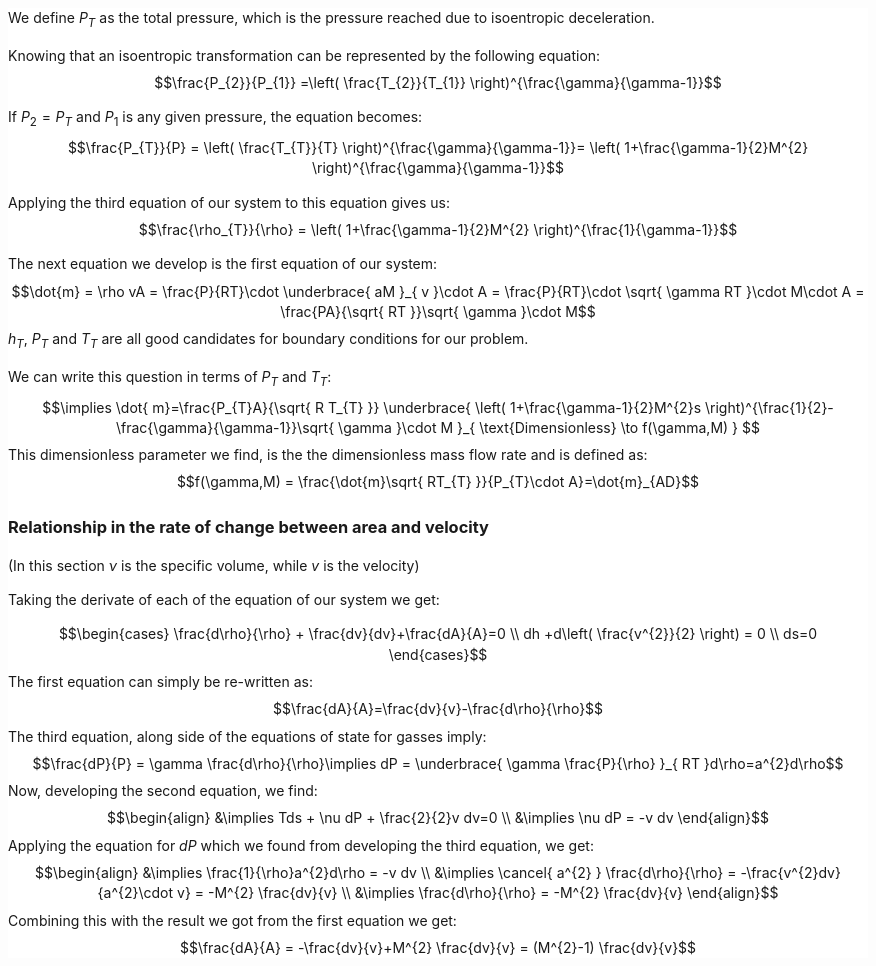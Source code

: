 We define $P_{T}$ as the total pressure, which is the pressure reached due to isoentropic deceleration.

Knowing that an isoentropic transformation can be represented by the following equation:
$$\frac{P_{2}}{P_{1}} =\left( \frac{T_{2}}{T_{1}} \right)^{\frac{\gamma}{\gamma-1}}$$

If $P_{2} = P_{T}$ and $P_{1}$ is any given pressure, the equation becomes:
$$\frac{P_{T}}{P} = \left( \frac{T_{T}}{T} \right)^{\frac{\gamma}{\gamma-1}}= \left( 1+\frac{\gamma-1}{2}M^{2} \right)^{\frac{\gamma}{\gamma-1}}$$

Applying the third equation of our system to this equation gives us:
$$\frac{\rho_{T}}{\rho} = \left( 1+\frac{\gamma-1}{2}M^{2} \right)^{\frac{1}{\gamma-1}}$$

The next equation we develop is the first equation of our system:
$$\dot{m} = \rho vA = \frac{P}{RT}\cdot \underbrace{ aM }_{ v }\cdot A = \frac{P}{RT}\cdot \sqrt{ \gamma RT }\cdot M\cdot A = \frac{PA}{\sqrt{ RT }}\sqrt{ \gamma }\cdot M$$
$h_{T}$, $P_{T}$ and $T_{T}$ are all good candidates for boundary conditions for our problem.

We can write this question in terms of $P_{T}$ and $T_{T}$:
$$\implies \dot{ m}=\frac{P_{T}A}{\sqrt{ R T_{T} }} \underbrace{ \left( 1+\frac{\gamma-1}{2}M^{2}s \right)^{\frac{1}{2}-\frac{\gamma}{\gamma-1}}\sqrt{ \gamma  }\cdot M }_{ \text{Dimensionless} \to f(\gamma,M) } $$
This dimensionless parameter we find, is the the dimensionless mass flow rate and is defined as:
$$f(\gamma,M) = \frac{\dot{m}\sqrt{ RT_{T} }}{P_{T}\cdot A}=\dot{m}_{AD}$$
### Relationship in the rate of change between area and velocity
(In this section $\nu$ is the specific volume, while $v$ is the velocity)

Taking the derivate of each of the equation of our system we get:

$$\begin{cases}
\frac{d\rho}{\rho} + \frac{dv}{dv}+\frac{dA}{A}=0 \\
dh +d\left( \frac{v^{2}}{2} \right) = 0 \\
ds=0
\end{cases}$$
The first equation can simply be re-written as:
$$\frac{dA}{A}=\frac{dv}{v}-\frac{d\rho}{\rho}$$
The third equation, along side of the equations of state for gasses imply:
$$\frac{dP}{P} = \gamma  \frac{d\rho}{\rho}\implies dP = \underbrace{ \gamma  \frac{P}{\rho} }_{ RT }d\rho=a^{2}d\rho$$
Now, developing the second equation, we find:
$$\begin{align}
&\implies Tds + \nu dP + \frac{2}{2}v dv=0 \\
&\implies  \nu dP = -v dv
\end{align}$$
Applying the equation for $dP$ which we found from developing the third equation, we get:
$$\begin{align}
&\implies \frac{1}{\rho}a^{2}d\rho = -v dv \\
&\implies \cancel{ a^{2} } \frac{d\rho}{\rho} = -\frac{v^{2}dv}{a^{2}\cdot v} = -M^{2} \frac{dv}{v} \\
&\implies \frac{d\rho}{\rho} = -M^{2} \frac{dv}{v}
\end{align}$$
Combining this with the result we got from the first equation we get:
$$\frac{dA}{A} = -\frac{dv}{v}+M^{2} \frac{dv}{v} = (M^{2}-1) \frac{dv}{v}$$
